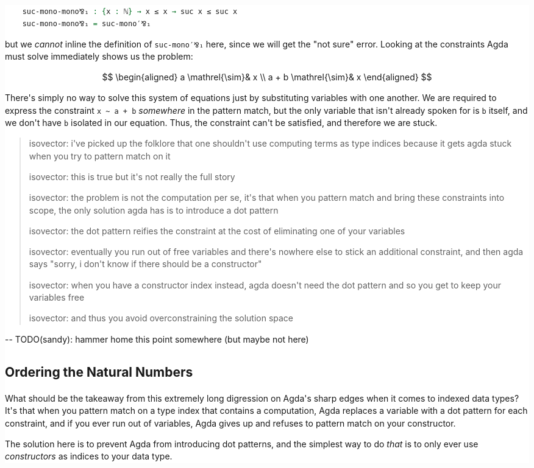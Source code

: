 ```agda
    suc-mono-mono⅋₁ : {x : ℕ} → x ≤ x → suc x ≤ suc x
    suc-mono-mono⅋₁ = suc-mono′⅋₁
```

but we *cannot* inline the definition of `suc-mono′⅋₁` here, since we will get
the "not sure" error. Looking at the constraints Agda must solve immediately
shows us the problem:

$$
\begin{aligned}
a \mathrel{\sim}& x \\
a + b \mathrel{\sim}& x
\end{aligned}
$$

There's simply no way to solve this system of equations just by substituting
variables with one another. We are required to express the constraint `x ~ a +
b` *somewhere* in the pattern match, but the only variable that isn't already
spoken for is `b` itself, and we don't have `b` isolated in our equation. Thus,
the constraint can't be satisfied, and therefore we are stuck.

> isovector: i've picked up the folklore that one shouldn't use computing terms as type indices because it gets agda stuck when you try to pattern match on it
>
> isovector: this is true but it's not really the full story
>
> isovector: the problem is not the computation per se, it's that when you pattern match and bring these constraints into scope, the only solution agda has is to introduce a dot pattern
>
> isovector: the dot pattern reifies the constraint at the cost of eliminating one of your variables
>
> isovector: eventually you run out of free variables and there's nowhere else to stick an additional constraint, and then agda says "sorry, i don't know if there should be a constructor"
>
> isovector: when you have a constructor index instead, agda doesn't need the dot pattern and so you get to keep your variables free
>
> isovector: and thus you avoid overconstraining the solution space

-- TODO(sandy): hammer home this point somewhere (but maybe not here)


## Ordering the Natural Numbers

What should be the takeaway from this extremely long digression on Agda's sharp
edges when it comes to indexed data types? It's that when you pattern match on a
type index that contains a computation, Agda replaces a variable with a dot
pattern for each constraint, and if you ever run out of variables, Agda gives up
and refuses to pattern match on your constructor.

The solution here is to prevent Agda from introducing dot patterns, and the
simplest way to do *that* is to only ever use *constructors* as indices to your
data type.
